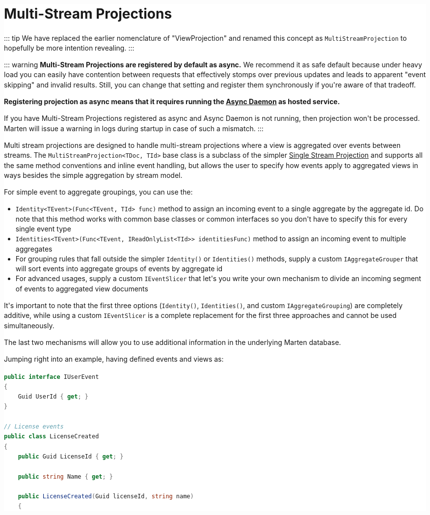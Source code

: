 # Multi-Stream Projections

::: tip
We have replaced the earlier nomenclature of "ViewProjection" and renamed this concept as
`MultiStreamProjection` to hopefully be more intention revealing.
:::

::: warning
**Multi-Stream Projections are registered by default as async.** We recommend it as safe default because under heavy load you can easily have contention between requests that effectively stomps over previous updates and leads to apparent "event skipping" and invalid results. Still, you can change that setting and register them synchronously if you're aware of that tradeoff.

**Registering projection as async means that it requires running the
[Async Daemon](/events/projections/async-daemon) as hosted service.**

If you have Multi-Stream Projections registered as async and Async Daemon is not running, then projection won't be processed. Marten will issue a warning in logs during startup in case of such a mismatch.
:::

Multi stream projections are designed to handle multi-stream projections where a view is aggregated over events between streams. The `MultiStreamProjection<TDoc, TId>`
base class is a subclass of the simpler [Single Stream Projection](/events/projections/aggregate-projections) and supports all the same method conventions and inline event handling, but allows
the user to specify how events apply to aggregated views in ways besides the simple aggregation by stream model.

For simple event to aggregate groupings, you can use the:

- `Identity<TEvent>(Func<TEvent, TId> func)` method to assign an incoming event to a single aggregate by the aggregate id. Do note that this method works
  with common base classes or common interfaces so you don't have to specify this for every single event type
- `Identities<TEvent>(Func<TEvent, IReadOnlyList<TId>> identitiesFunc)` method to assign an incoming event to multiple aggregates
- For grouping rules that fall outside the simpler `Identity()` or `Identities()` methods, supply a custom `IAggregateGrouper` that will sort events into aggregate groups of events by aggregate id
- For advanced usages, supply a custom `IEventSlicer` that let's you write your own mechanism to divide an incoming segment of events to aggregated view documents

It's important to note that the first three options (`Identity()`, `Identities()`, and custom `IAggregateGrouping`) are completely additive, while
using a custom `IEventSlicer` is a complete replacement for the first three approaches and cannot be used simultaneously.

The last two mechanisms will allow you to use additional information in the underlying Marten database.

Jumping right into an example, having defined events and views as:


<a id='snippet-sample_view-projection-test-classes'></a>
```cs
public interface IUserEvent
{
    Guid UserId { get; }
}

// License events
public class LicenseCreated
{
    public Guid LicenseId { get; }

    public string Name { get; }

    public LicenseCreated(Guid licenseId, string name)
    {
```